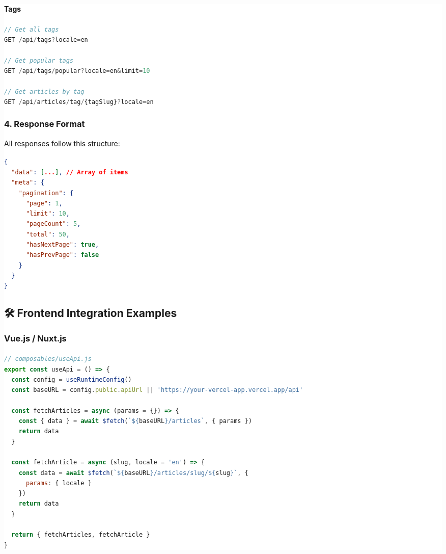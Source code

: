 #### Tags
```javascript
// Get all tags
GET /api/tags?locale=en

// Get popular tags
GET /api/tags/popular?locale=en&limit=10

// Get articles by tag
GET /api/articles/tag/{tagSlug}?locale=en
```

### 4. **Response Format**
All responses follow this structure:
```json
{
  "data": [...], // Array of items
  "meta": {
    "pagination": {
      "page": 1,
      "limit": 10,
      "pageCount": 5,
      "total": 50,
      "hasNextPage": true,
      "hasPrevPage": false
    }
  }
}
```

## 🛠 Frontend Integration Examples

### Vue.js / Nuxt.js
```javascript
// composables/useApi.js
export const useApi = () => {
  const config = useRuntimeConfig()
  const baseURL = config.public.apiUrl || 'https://your-vercel-app.vercel.app/api'
  
  const fetchArticles = async (params = {}) => {
    const { data } = await $fetch(`${baseURL}/articles`, { params })
    return data
  }
  
  const fetchArticle = async (slug, locale = 'en') => {
    const data = await $fetch(`${baseURL}/articles/slug/${slug}`, {
      params: { locale }
    })
    return data
  }
  
  return { fetchArticles, fetchArticle }
}
```
